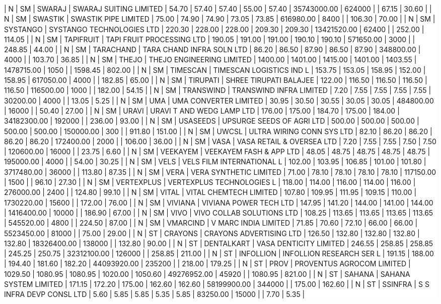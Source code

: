 | N | SM | SWARAJ | SWARAJ SUITING LIMITED | 54.70 | 57.40 | 57.40 | 55.00 | 57.40 | 35743000.00 | 624000 |  | 67.15 | 30.60 |
| N | SM | SWASTIK | SWASTIK PIPE LIMITED | 75.00 | 74.90 | 74.90 | 73.05 | 73.85 | 616980.00 | 8400 |  | 106.30 | 70.00 |
| N | SM | SYSTANGO | SYSTANGO TECHNOLOGIES LTD | 220.30 | 228.00 | 228.00 | 209.30 | 209.30 | 13421520.00 | 62400 |  | 252.00 | 114.05 |
| N | SM | TAPIFRUIT | TAPI FRUIT PROCESSING LTD | 190.05 | 191.00 | 191.00 | 190.10 | 190.10 | 571650.00 | 3000 |  | 248.85 | 44.00 |
| N | SM | TARACHAND | TARA CHAND INFRA SOLN LTD | 86.20 | 86.50 | 87.90 | 86.50 | 87.90 | 348800.00 | 4000 |  | 103.70 | 36.85 |
| N | SM | THEJO | THEJO ENGINEERING LIMITED | 1400.00 | 1401.00 | 1415.00 | 1401.00 | 1403.55 | 1478715.00 | 1050 |  | 1598.45 | 802.00 |
| N | SM | TIMESCAN | TIMESCAN LOGISTICS IND L | 153.75 | 153.05 | 158.95 | 152.00 | 158.95 | 617050.00 | 4000 |  | 182.85 | 65.00 |
| N | SM | TIRUPATI | SHREE TIRUPATI BALAJEE | 122.00 | 116.50 | 116.50 | 116.50 | 116.50 | 116500.00 | 1000 |  | 182.00 | 54.15 |
| N | SM | TRANSWIND | TRANSWIND INFRA LIMITED | 7.20 | 7.55 | 7.55 | 7.55 | 7.55 | 30200.00 | 4000 |  | 13.05 | 5.25 |
| N | SM | UMA | UMA CONVERTER LIMITED | 30.95 | 30.50 | 30.55 | 30.05 | 30.05 | 484800.00 | 16000 |  | 50.40 | 27.00 |
| N | SM | URAVI | URAVI T AND WEDG LAMP LTD | 176.00 | 175.00 | 184.70 | 175.00 | 184.00 | 34182300.00 | 192000 |  | 236.00 | 93.00 |
| N | SM | USASEEDS | UPSURGE SEEDS OF AGRI LTD | 500.00 | 500.00 | 500.00 | 500.00 | 500.00 | 150000.00 | 300 |  | 911.80 | 151.00 |
| N | SM | UWCSL | ULTRA WIRING CONN SYS LTD | 82.10 | 86.20 | 86.20 | 86.20 | 86.20 | 172400.00 | 2000 |  | 106.00 | 36.00 |
| N | SM | VASA | VASA RETAIL & OVERSEA LTD | 7.20 | 7.55 | 7.55 | 7.50 | 7.50 | 120600.00 | 16000 |  | 23.75 | 6.60 |
| N | SM | VEEKAYEM | VEEKAYEM FASH & APP LTD | 48.05 | 48.75 | 48.75 | 48.75 | 48.75 | 195000.00 | 4000 |  | 54.00 | 30.25 |
| N | SM | VELS | VELS FILM INTERNATIONAL L | 102.00 | 103.95 | 106.85 | 101.00 | 101.80 | 3717480.00 | 36000 |  | 113.80 | 87.35 |
| N | SM | VERA | VERA SYNTHETIC LIMITED | 71.00 | 78.10 | 78.10 | 78.10 | 78.10 | 117150.00 | 1500 |  | 96.10 | 27.30 |
| N | SM | VERTEXPLUS | VERTEXPLUS TECHNOLOGIES L | 118.00 | 114.00 | 116.00 | 114.00 | 116.00 | 276000.00 | 2400 |  | 124.80 | 99.10 |
| N | SM | VITAL | VITAL CHEMTECH LIMITED | 107.80 | 109.95 | 111.95 | 109.15 | 110.00 | 1730220.00 | 15600 |  | 172.00 | 76.00 |
| N | SM | VIVIANA | VIVIANA POWER TECH LTD | 147.95 | 141.20 | 144.00 | 141.00 | 144.00 | 1416400.00 | 10000 |  | 186.90 | 67.00 |
| N | SM | VIVO | VIVO COLLAB SOLUTIONS LTD | 108.25 | 113.65 | 113.65 | 113.65 | 113.65 | 545520.00 | 4800 |  | 224.50 | 87.00 |
| N | SM | VMARCIND | V MARC INDIA LIMITED | 71.85 | 70.60 | 72.10 | 66.00 | 66.00 | 5523450.00 | 81000 |  | 75.00 | 29.00 |
| N | ST | CRAYONS | CRAYONS ADVERTISING LTD | 126.50 | 132.80 | 132.80 | 132.80 | 132.80 | 18326400.00 | 138000 |  | 132.80 | 90.00 |
| N | ST | DENTALKART | VASA DENTICITY LIMITED | 246.55 | 258.85 | 258.85 | 245.25 | 250.75 | 32312100.00 | 126000 |  | 258.85 | 211.00 |
| N | ST | INFOLLION | INFOLLION RESEARCH SER L | 191.15 | 188.00 | 194.40 | 181.60 | 182.20 | 44093920.00 | 235200 |  | 218.00 | 179.25 |
| N | ST | PROV | PROVENTUS AGROCOM LIMITED | 1029.50 | 1080.95 | 1080.95 | 1020.00 | 1050.60 | 49276952.00 | 45920 |  | 1080.95 | 821.00 |
| N | ST | SAHANA | SAHANA SYSTEM LIMITED | 171.15 | 172.20 | 175.00 | 162.60 | 162.60 | 58199900.00 | 344000 |  | 175.00 | 162.60 |
| N | ST | SSINFRA | S S INFRA DEVP CONSL LTD | 5.60 | 5.85 | 5.85 | 5.35 | 5.85 | 83250.00 | 15000 |  | 7.70 | 5.35 |



